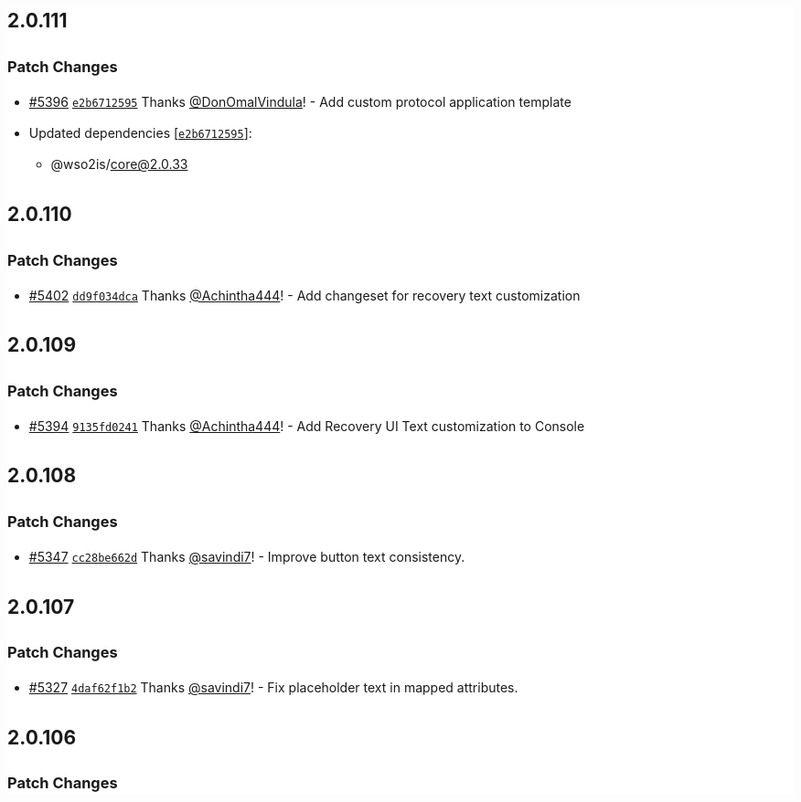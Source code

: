 ## 2.0.111

### Patch Changes

- [#5396](https://github.com/wso2/identity-apps/pull/5396) [`e2b6712595`](https://github.com/wso2/identity-apps/commit/e2b6712595cff0c1d5f4786433b854196aa3c5af) Thanks [@DonOmalVindula](https://github.com/DonOmalVindula)! - Add custom protocol application template

- Updated dependencies [[`e2b6712595`](https://github.com/wso2/identity-apps/commit/e2b6712595cff0c1d5f4786433b854196aa3c5af)]:
  - @wso2is/core@2.0.33

## 2.0.110

### Patch Changes

- [#5402](https://github.com/wso2/identity-apps/pull/5402) [`dd9f034dca`](https://github.com/wso2/identity-apps/commit/dd9f034dca970f20d9851d7e791de1de81ff3e14) Thanks [@Achintha444](https://github.com/Achintha444)! - Add changeset for recovery text customization

## 2.0.109

### Patch Changes

- [#5394](https://github.com/wso2/identity-apps/pull/5394) [`9135fd0241`](https://github.com/wso2/identity-apps/commit/9135fd024135d72a27bee084371e4e773d50d990) Thanks [@Achintha444](https://github.com/Achintha444)! - Add Recovery UI Text customization to Console

## 2.0.108

### Patch Changes

- [#5347](https://github.com/wso2/identity-apps/pull/5347) [`cc28be662d`](https://github.com/wso2/identity-apps/commit/cc28be662d01e758f6b7df468b04186759cf2b9e) Thanks [@savindi7](https://github.com/savindi7)! - Improve button text consistency.

## 2.0.107

### Patch Changes

- [#5327](https://github.com/wso2/identity-apps/pull/5327) [`4daf62f1b2`](https://github.com/wso2/identity-apps/commit/4daf62f1b20a50affa871e151b753e4b3f0219dc) Thanks [@savindi7](https://github.com/savindi7)! - Fix placeholder text in mapped attributes.

## 2.0.106

### Patch Changes
